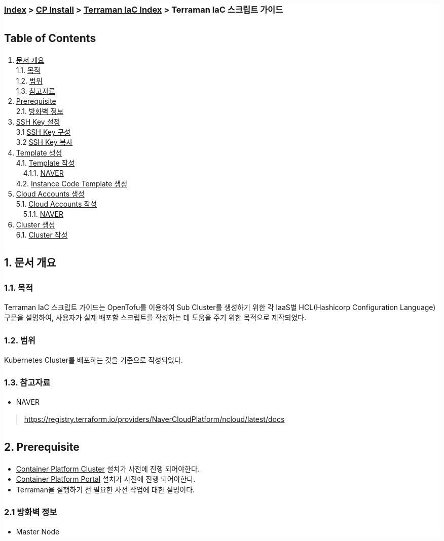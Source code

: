 ### [Index](https://github.com/K-PaaS/container-platform/blob/master/README.md) > [CP Install](https://github.com/K-PaaS/container-platform/blob/master/install-guide/Readme.md) > [Terraman IaC Index](../cp-terraman-check-index-guide.md) > Terraman IaC 스크립트 가이드

## Table of Contents

1. [문서 개요](#1)  
	1.1. [목적](#1.1)  
	1.2. [범위](#1.2)  
	1.3. [참고자료](#1.3)
2. [Prerequisite](#2)  
  2.1. [방화벽 정보](#2.1)
3. [SSH Key 설정](#3)  
	3.1 [SSH Key 구성](#3.1)  
	3.2 [SSH Key 복사](#3.2)  
4. [Template 생성](#4)  
  4.1. [Template 작성](#4.1)  
  　4.1.1. [NAVER](#4.1.1)   
  4.2. [Instance Code Template 생성](#4.2)  
5. [Cloud Accounts 생성](#5)  
 5.1. [Cloud Accounts 작성](#5.1)  
　5.1.1. [NAVER](#5.1.1)   
6. [Cluster 생성](#6)  
 6.1. [Cluster 작성](#6.1)  

## <div id='1'> 1. 문서 개요

### <div id='1.1'> 1.1. 목적
 Terraman IaC 스크립트 가이드는 OpenTofu를 이용하여 Sub Cluster를 생성하기 위한 각 IaaS별 HCL(Hashicorp Configuration Language) 구문을 설명하여, 사용자가 실제 배포할 스크립트를 작성하는 데 도움을 주기 위한 목적으로 제작되었다.
### <div id='1.2'> 1.2. 범위
Kubernetes Cluster를 배포하는 것을 기준으로 작성되었다.
### <div id='1.3'> 1.3. 참고자료
- NAVER
> https://registry.terraform.io/providers/NaverCloudPlatform/ncloud/latest/docs

## <div id='2'> 2. Prerequisite
- [Container Platform Cluster](https://github.com/K-PaaS/container-platform/blob/master/install-guide/standalone/cp-cluster-install.md) 설치가 사전에 진행 되어야한다.
- [Container Platform Portal](https://github.com/K-PaaS/container-platform/blob/master/install-guide/container-platform-portal/cp-portal-deployment-standalone-guide.md) 설치가 사전에 진행 되어야한다.
- Terraman을 실행하기 전 필요한 사전 작업에 대한 설명이다.

### <div id='2.1'> 2.1 방화벽 정보
- Master Node
